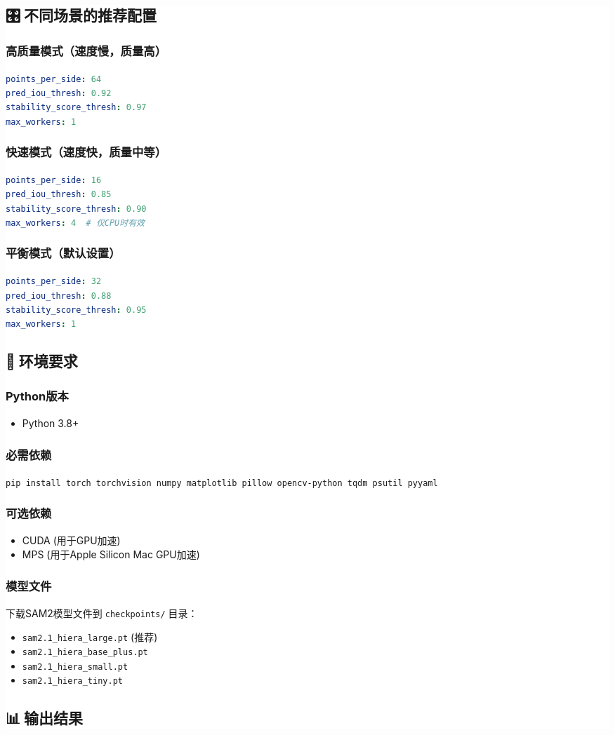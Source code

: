 ## 🎛️ 不同场景的推荐配置

### 高质量模式（速度慢，质量高）
```yaml
points_per_side: 64
pred_iou_thresh: 0.92
stability_score_thresh: 0.97
max_workers: 1
```

### 快速模式（速度快，质量中等）
```yaml
points_per_side: 16
pred_iou_thresh: 0.85
stability_score_thresh: 0.90
max_workers: 4  # 仅CPU时有效
```

### 平衡模式（默认设置）
```yaml
points_per_side: 32
pred_iou_thresh: 0.88
stability_score_thresh: 0.95
max_workers: 1
```

## 🔧 环境要求

### Python版本
- Python 3.8+

### 必需依赖
```bash
pip install torch torchvision numpy matplotlib pillow opencv-python tqdm psutil pyyaml
```

### 可选依赖
- CUDA (用于GPU加速)
- MPS (用于Apple Silicon Mac GPU加速)

### 模型文件
下载SAM2模型文件到 `checkpoints/` 目录：
- `sam2.1_hiera_large.pt` (推荐)
- `sam2.1_hiera_base_plus.pt`
- `sam2.1_hiera_small.pt`
- `sam2.1_hiera_tiny.pt`

## 📊 输出结果
